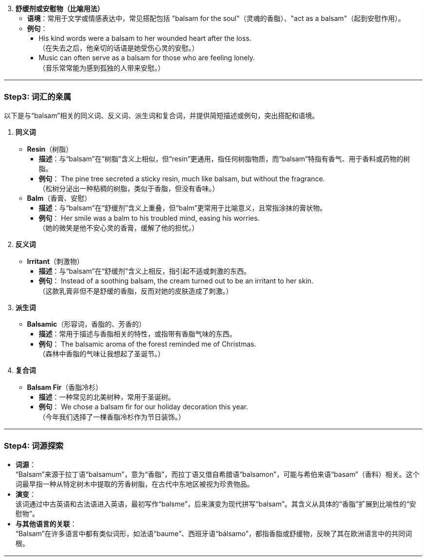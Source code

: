 3. **舒缓剂或安慰物（比喻用法）**
   - **语境**：常用于文学或情感表达中，常见搭配包括 "balsam for the soul"（灵魂的香脂）、"act as a balsam"（起到安慰作用）。
   - **例句**：  
     - His kind words were a balsam to her wounded heart after the loss.  
       （在失去之后，他亲切的话语是她受伤心灵的安慰。）
     - Music can often serve as a balsam for those who are feeling lonely.  
       （音乐常常能为感到孤独的人带来安慰。）

---

### Step3: 词汇的亲属

以下是与“balsam”相关的同义词、反义词、派生词和复合词，并提供简短描述或例句，突出搭配和语境。

1. **同义词**
   - **Resin**（树脂）
     - **描述**：与“balsam”在“树脂”含义上相似，但“resin”更通用，指任何树脂物质，而“balsam”特指有香气、用于香料或药物的树脂。
     - **例句**： The pine tree secreted a sticky resin, much like balsam, but without the fragrance.  
       （松树分泌出一种粘稠的树脂，类似于香脂，但没有香味。）
   - **Balm**（香膏、安慰）
     - **描述**：与“balsam”在“舒缓剂”含义上重叠，但“balm”更常用于比喻意义，且常指涂抹的膏状物。
     - **例句**： Her smile was a balm to his troubled mind, easing his worries.  
       （她的微笑是他不安心灵的香膏，缓解了他的担忧。）

2. **反义词**
   - **Irritant**（刺激物）
     - **描述**：与“balsam”在“舒缓剂”含义上相反，指引起不适或刺激的东西。
     - **例句**： Instead of a soothing balsam, the cream turned out to be an irritant to her skin.  
       （这款乳膏非但不是舒缓的香脂，反而对她的皮肤造成了刺激。）

3. **派生词**
   - **Balsamic**（形容词，香脂的、芳香的）
     - **描述**：常用于描述与香脂相关的特性，或指带有香脂气味的东西。
     - **例句**： The balsamic aroma of the forest reminded me of Christmas.  
       （森林中香脂的气味让我想起了圣诞节。）

4. **复合词**
   - **Balsam Fir**（香脂冷杉）
     - **描述**：一种常见的北美树种，常用于圣诞树。
     - **例句**： We chose a balsam fir for our holiday decoration this year.  
       （今年我们选择了一棵香脂冷杉作为节日装饰。）

---

### Step4: 词源探索

- **词源**：  
  “Balsam”来源于拉丁语“balsamum”，意为“香脂”，而拉丁语又借自希腊语“balsamon”，可能与希伯来语“basam”（香料）相关。这个词最早指一种从特定树木中提取的芳香树脂，在古代中东地区被视为珍贵物品。
- **演变**：  
  该词通过中古英语和古法语进入英语，最初写作“balsme”，后来演变为现代拼写“balsam”。其含义从具体的“香脂”扩展到比喻性的“安慰物”。
- **与其他语言的关联**：  
  “Balsam”在许多语言中都有类似词形，如法语“baume”、西班牙语“bálsamo”，都指香脂或舒缓物，反映了其在欧洲语言中的共同词根。

---